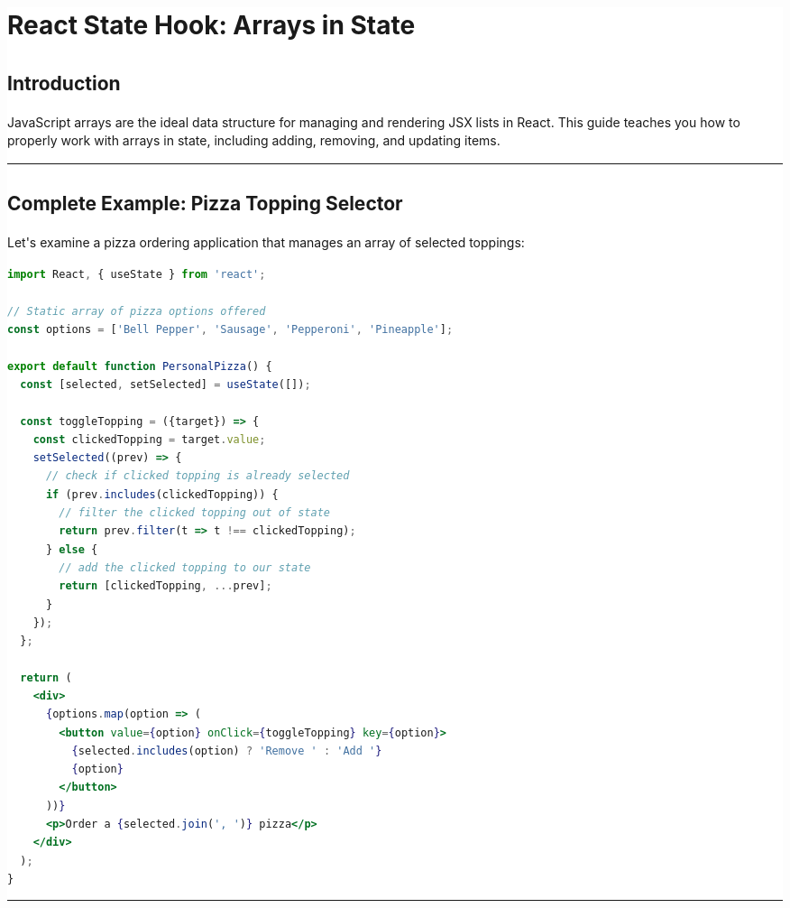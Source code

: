 # React State Hook: Arrays in State

## Introduction

JavaScript arrays are the ideal data structure for managing and rendering JSX lists in React. This guide teaches you how to properly work with arrays in state, including adding, removing, and updating items.

---

## Complete Example: Pizza Topping Selector

Let's examine a pizza ordering application that manages an array of selected toppings:

```jsx
import React, { useState } from 'react';

// Static array of pizza options offered
const options = ['Bell Pepper', 'Sausage', 'Pepperoni', 'Pineapple'];

export default function PersonalPizza() {
  const [selected, setSelected] = useState([]);

  const toggleTopping = ({target}) => {
    const clickedTopping = target.value;
    setSelected((prev) => {
      // check if clicked topping is already selected
      if (prev.includes(clickedTopping)) {
        // filter the clicked topping out of state
        return prev.filter(t => t !== clickedTopping);
      } else {
        // add the clicked topping to our state
        return [clickedTopping, ...prev];
      }
    });
  };

  return (
    <div>
      {options.map(option => (
        <button value={option} onClick={toggleTopping} key={option}>
          {selected.includes(option) ? 'Remove ' : 'Add '}
          {option}
        </button>
      ))}
      <p>Order a {selected.join(', ')} pizza</p>
    </div>
  );
}
```

---